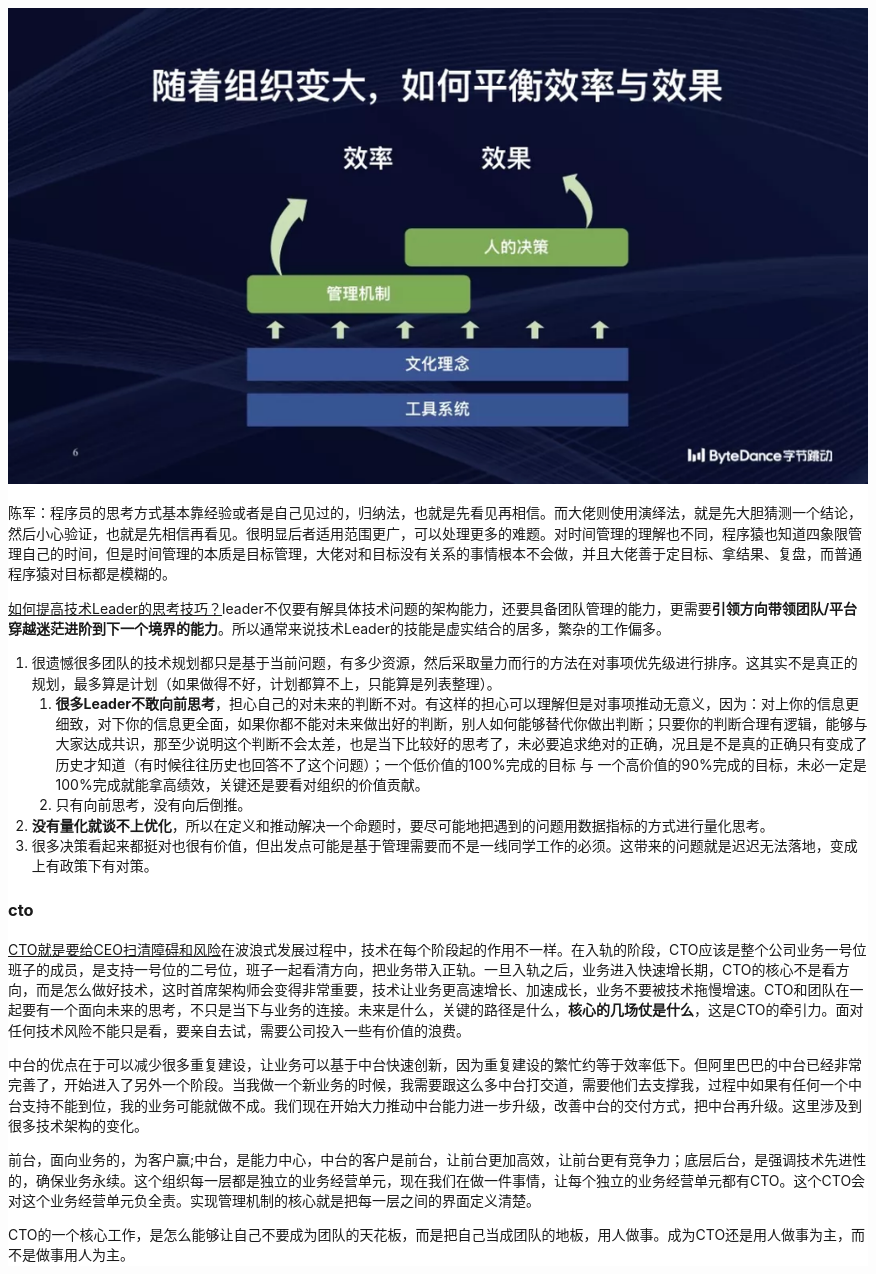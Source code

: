 ![](/public/upload/life/manager_view.png)

陈军：程序员的思考方式基本靠经验或者是自己见过的，归纳法，也就是先看见再相信。而大佬则使用演绎法，就是先大胆猜测一个结论，然后小心验证，也就是先相信再看见。很明显后者适用范围更广，可以处理更多的难题。对时间管理的理解也不同，程序猿也知道四象限管理自己的时间，但是时间管理的本质是目标管理，大佬对和目标没有关系的事情根本不会做，并且大佬善于定目标、拿结果、复盘，而普通程序猿对目标都是模糊的。

[如何提高技术Leader的思考技巧？](https://mp.weixin.qq.com/s/joQoV-SPlaA2SiydHu4wFA)leader不仅要有解具体技术问题的架构能力，还要具备团队管理的能力，更需要**引领方向带领团队/平台穿越迷茫进阶到下一个境界的能力**。所以通常来说技术Leader的技能是虚实结合的居多，繁杂的工作偏多。
1. 很遗憾很多团队的技术规划都只是基于当前问题，有多少资源，然后采取量力而行的方法在对事项优先级进行排序。这其实不是真正的规划，最多算是计划（如果做得不好，计划都算不上，只能算是列表整理）。
    1. **很多Leader不敢向前思考**，担心自己的对未来的判断不对。有这样的担心可以理解但是对事项推动无意义，因为：对上你的信息更细致，对下你的信息更全面，如果你都不能对未来做出好的判断，别人如何能够替代你做出判断；只要你的判断合理有逻辑，能够与大家达成共识，那至少说明这个判断不会太差，也是当下比较好的思考了，未必要追求绝对的正确，况且是不是真的正确只有变成了历史才知道（有时候往往历史也回答不了这个问题）；一个低价值的100%完成的目标 与 一个高价值的90%完成的目标，未必一定是100%完成就能拿高绩效，关键还是要看对组织的价值贡献。
    2. 只有向前思考，没有向后倒推。
2. **没有量化就谈不上优化**，所以在定义和推动解决一个命题时，要尽可能地把遇到的问题用数据指标的方式进行量化思考。
3. 很多决策看起来都挺对也很有价值，但出发点可能是基于管理需要而不是一线同学工作的必须。这带来的问题就是迟迟无法落地，变成上有政策下有对策。

### cto

[CTO就是要给CEO扫清障碍和风险](https://mp.weixin.qq.com/s/0kkpzBkDip09Q3OZnW2H8g)在波浪式发展过程中，技术在每个阶段起的作用不一样。在入轨的阶段，CTO应该是整个公司业务一号位班子的成员，是支持一号位的二号位，班子一起看清方向，把业务带入正轨。一旦入轨之后，业务进入快速增长期，CTO的核心不是看方向，而是怎么做好技术，这时首席架构师会变得非常重要，技术让业务更高速增长、加速成长，业务不要被技术拖慢增速。CTO和团队在一起要有一个面向未来的思考，不只是当下与业务的连接。未来是什么，关键的路径是什么，**核心的几场仗是什么**，这是CTO的牵引力。面对任何技术风险不能只是看，要亲自去试，需要公司投入一些有价值的浪费。

中台的优点在于可以减少很多重复建设，让业务可以基于中台快速创新，因为重复建设的繁忙约等于效率低下。但阿里巴巴的中台已经非常完善了，开始进入了另外一个阶段。当我做一个新业务的时候，我需要跟这么多中台打交道，需要他们去支撑我，过程中如果有任何一个中台支持不能到位，我的业务可能就做不成。我们现在开始大力推动中台能力进一步升级，改善中台的交付方式，把中台再升级。这里涉及到很多技术架构的变化。

前台，面向业务的，为客户赢;中台，是能力中心，中台的客户是前台，让前台更加高效，让前台更有竞争力；底层后台，是强调技术先进性的，确保业务永续。这个组织每一层都是独立的业务经营单元，现在我们在做一件事情，让每个独立的业务经营单元都有CTO。这个CTO会对这个业务经营单元负全责。实现管理机制的核心就是把每一层之间的界面定义清楚。

CTO的一个核心工作，是怎么能够让自己不要成为团队的天花板，而是把自己当成团队的地板，用人做事。成为CTO还是用人做事为主，而不是做事用人为主。
